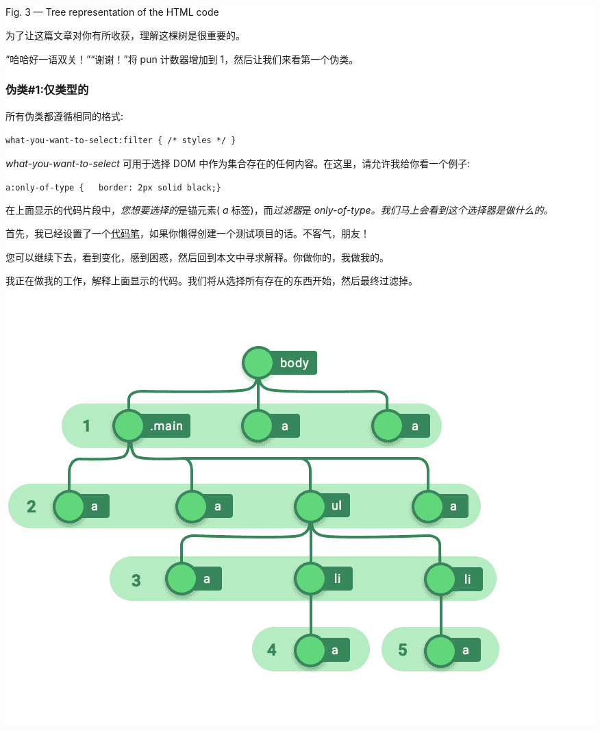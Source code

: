 
Fig. 3 — Tree representation of the HTML code

为了让这篇文章对你有所收获，理解这棵树是很重要的。

“哈哈好一语双关！”“谢谢！”将 pun 计数器增加到 1，然后让我们来看第一个伪类。

### 伪类#1:仅类型的

所有伪类都遵循相同的格式:

```
what-you-want-to-select:filter { /* styles */ }
```

*what-you-want-to-select* 可用于选择 DOM 中作为集合存在的任何内容。在这里，请允许我给你看一个例子:

```
a:only-of-type {   border: 2px solid black;}
```

在上面显示的代码片段中，*您想要选择的*是锚元素( *a* 标签)，而*过滤器*是 *only-of-type。我们马上会看到这个选择器是做什么的。*

首先，我已经设置了一个[代码笔](http://codepen.io/nashvail/pen/VKkXLB)，如果你懒得创建一个测试项目的话。不客气，朋友！

您可以继续下去，看到变化，感到困惑，然后回到本文中寻求解释。你做你的，我做我的。

我正在做我的工作，解释上面显示的代码。我们将从选择所有存在的东西开始，然后最终过滤掉。

![1*uBjIeeXnjBgkB2GApFiiGQ](img/202945155e36bfafe225e24f1dcce73e.png)
